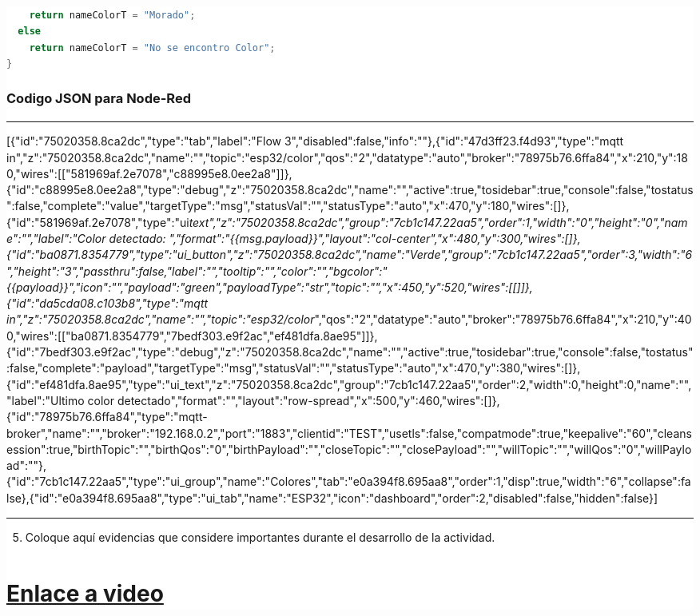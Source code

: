 ```C++
    return nameColorT = "Morado";
  else
    return nameColorT = "No se encontro Color";
}

```

### Codigo JSON para Node-Red

---

[{"id":"75020358.8ca2dc","type":"tab","label":"Flow 3","disabled":false,"info":""},{"id":"47d3ff23.f4d93","type":"mqtt in","z":"75020358.8ca2dc","name":"","topic":"esp32/color","qos":"2","datatype":"auto","broker":"78975b76.6ffa84","x":210,"y":180,"wires":[["581969af.2e7078","c88995e8.0ee2a8"]]},{"id":"c88995e8.0ee2a8","type":"debug","z":"75020358.8ca2dc","name":"","active":true,"tosidebar":true,"console":false,"tostatus":false,"complete":"value","targetType":"msg","statusVal":"","statusType":"auto","x":470,"y":180,"wires":[]},{"id":"581969af.2e7078","type":"ui*text","z":"75020358.8ca2dc","group":"7cb1c147.22aa5","order":1,"width":"0","height":"0","name":"","label":"Color detectado: ","format":"{{msg.payload}}","layout":"col-center","x":480,"y":300,"wires":[]},{"id":"ba0871.8354779","type":"ui_button","z":"75020358.8ca2dc","name":"Verde","group":"7cb1c147.22aa5","order":3,"width":"6","height":"3","passthru":false,"label":"","tooltip":"","color":"","bgcolor":"{{payload}}","icon":"","payload":"green","payloadType":"str","topic":"","x":450,"y":520,"wires":[[]]},{"id":"da5cda08.c103b8","type":"mqtt in","z":"75020358.8ca2dc","name":"","topic":"esp32/color*","qos":"2","datatype":"auto","broker":"78975b76.6ffa84","x":210,"y":400,"wires":[["ba0871.8354779","7bedf303.e9f2ac","ef481dfa.8ae95"]]},{"id":"7bedf303.e9f2ac","type":"debug","z":"75020358.8ca2dc","name":"","active":true,"tosidebar":true,"console":false,"tostatus":false,"complete":"payload","targetType":"msg","statusVal":"","statusType":"auto","x":470,"y":380,"wires":[]},{"id":"ef481dfa.8ae95","type":"ui_text","z":"75020358.8ca2dc","group":"7cb1c147.22aa5","order":2,"width":0,"height":0,"name":"","label":"Ultimo color detectado","format":"","layout":"row-spread","x":500,"y":460,"wires":[]},{"id":"78975b76.6ffa84","type":"mqtt-broker","name":"","broker":"192.168.0.2","port":"1883","clientid":"TEST","usetls":false,"compatmode":true,"keepalive":"60","cleansession":true,"birthTopic":"","birthQos":"0","birthPayload":"","closeTopic":"","closePayload":"","willTopic":"","willQos":"0","willPayload":""},{"id":"7cb1c147.22aa5","type":"ui_group","name":"Colores","tab":"e0a394f8.695aa8","order":1,"disp":true,"width":"6","collapse":false},{"id":"e0a394f8.695aa8","type":"ui_tab","name":"ESP32","icon":"dashboard","order":2,"disabled":false,"hidden":false}]

---

5. Coloque aquí evidencias que considere importantes durante el desarrollo de la actividad.

# [Enlace a video](https://www.tiktok.com/@abraham_m06/video/6919174692704242950?lang=es&sender_device=pc&sender_web_id=6917050407994983941&is_from_webapp=v2)

<p align="center"> 